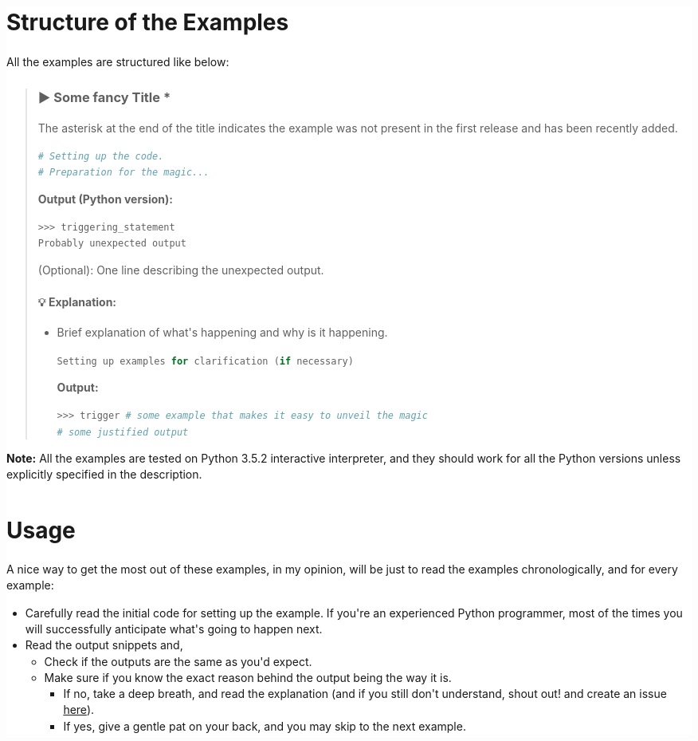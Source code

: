

# Structure of the Examples

All the examples are structured like below:

> ### ▶ Some fancy Title *
> The asterisk at the end of the title indicates the example was not present in the first release and has been recently added.
>
> ```py
> # Setting up the code.
> # Preparation for the magic...
> ```
>
> **Output (Python version):**
> ```py
> >>> triggering_statement
> Probably unexpected output
> ```
> (Optional): One line describing the unexpected output.
>
>
> #### 💡 Explanation:
>
> * Brief explanation of what's happening and why is it happening.
>   ```py
>   Setting up examples for clarification (if necessary)
>   ```
>   **Output:**
>   ```py
>   >>> trigger # some example that makes it easy to unveil the magic
>   # some justified output
>   ```

**Note:** All the examples are tested on Python 3.5.2 interactive interpreter, and they should work for all the Python versions unless explicitly specified in the description.

# Usage

A nice way to get the most out of these examples, in my opinion, will be just to read the examples chronologically, and for every example:
- Carefully read the initial code for setting up the example. If you're an experienced Python programmer, most of the times you will successfully anticipate what's going to happen next.
- Read the output snippets and,
  + Check if the outputs are the same as you'd expect.
  + Make sure if you know the exact reason behind the output being the way it is.
    - If no, take a deep breath, and read the explanation (and if you still don't understand, shout out! and create an issue [here](https://github.com/satwikkansal/wtfPython)).
    - If yes, give a gentle pat on your back, and you may skip to the next example.
